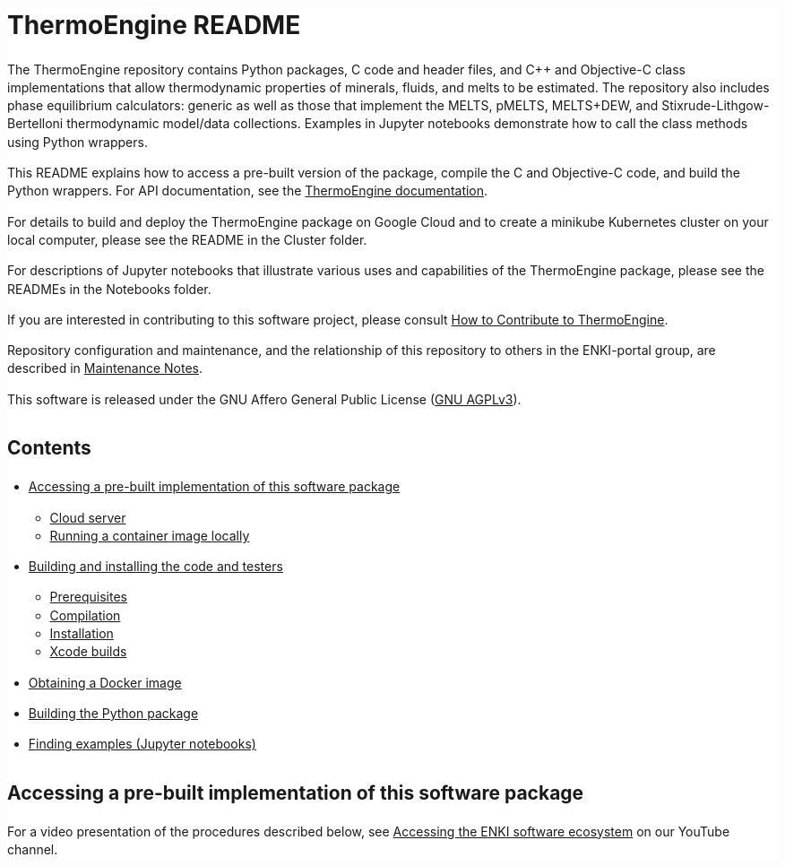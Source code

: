 # ThermoEngine README
The ThermoEngine repository contains Python packages, C code and header files, and C++ and Objective-C class implementations that allow thermodynamic properties of minerals, fluids, and melts to be estimated. The repository also includes phase equilibrium calculators: generic as well as those that implement the MELTS, pMELTS, MELTS+DEW, and Stixrude-Lithgow-Bertelloni thermodynamic model/data collections. Examples in Jupyter notebooks demonstrate how to call the class methods using Python wrappers.

This README explains how to access a pre-built version of the package, compile the C and Objective-C code, and build the Python wrappers. For API documentation, see the [ThermoEngine documentation](https://enki-portal.gitlab.io/ThermoEngine/).      



For details to build and deploy the ThermoEngine package on Google Cloud and to create a minikube Kubernetes cluster on your local computer, please see the README in the Cluster folder.

For descriptions of Jupyter notebooks that illustrate various uses and capabilities of the ThermoEngine package, please see the READMEs in the Notebooks folder.

If you are interested in contributing to this software project, please consult [How to Contribute to ThermoEngine](CONTRIBUTING.md).

Repository configuration and maintenance, and the relationship of this repository to others in the ENKI-portal group, are described in [Maintenance Notes](MAINTENANCE.md).

This software is released under the GNU Affero General Public License ([GNU AGPLv3](https://www.gnu.org/licenses/agpl-3.0.html)).

## Contents  
- [Accessing a pre-built implementation of this software package](#Accessing-a-pre-built-implementation-of-this-software-package)
  * [Cloud server](#Cloud-server)  
  * [Running a container image locally](#Running-a-container-image-locally)  

- [Building and installing the code and testers](#building-and-installing-the-code-and-testers)
  * [Prerequisites](#prerequisites)  
  * [Compilation](#compilation)  
  * [Installation](#installation)   
  * [Xcode builds](#xcode-builds)   

- [Obtaining a Docker image](#obtaining-a-docker-image)  
- [Building the Python package](#building-the-python-package)  
- [Finding examples (Jupyter notebooks)](#finding-examples-jupyter-notebooks)  

## Accessing a pre-built implementation of this software package

For  a video presentation of the procedures described below, see [Accessing the ENKI software ecosystem]( https://www.youtube.com/watch?v=jUshguhFpjk) on our YouTube channel.
<center><div class="videowrapper">
  <iframe  src="https://www.youtube.com/embed/jUshguhFpjk" frameborder="0" allow="autoplay; encrypted-media" allowfullscreen></iframe></div></center>
